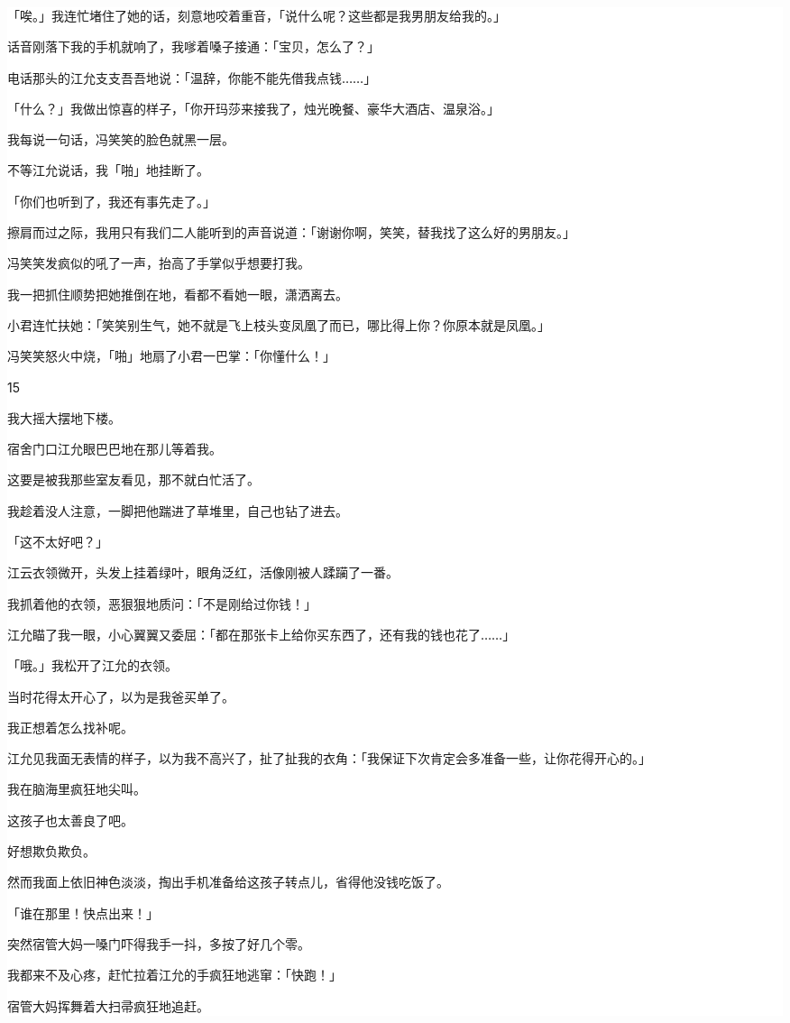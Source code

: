 「唉。」我连忙堵住了她的话，刻意地咬着重音，「说什么呢？这些都是我男朋友给我的。」

话音刚落下我的手机就响了，我嗲着嗓子接通：「宝贝，怎么了？」

电话那头的江允支支吾吾地说：「温辞，你能不能先借我点钱……」

「什么？」我做出惊喜的样子，「你开玛莎来接我了，烛光晚餐、豪华大酒店、温泉浴。」

我每说一句话，冯笑笑的脸色就黑一层。

不等江允说话，我「啪」地挂断了。

「你们也听到了，我还有事先走了。」

擦肩而过之际，我用只有我们二人能听到的声音说道：「谢谢你啊，笑笑，替我找了这么好的男朋友。」

冯笑笑发疯似的吼了一声，抬高了手掌似乎想要打我。

我一把抓住顺势把她推倒在地，看都不看她一眼，潇洒离去。

小君连忙扶她：「笑笑别生气，她不就是飞上枝头变凤凰了而已，哪比得上你？你原本就是凤凰。」

冯笑笑怒火中烧，「啪」地扇了小君一巴掌：「你懂什么！」

15

我大摇大摆地下楼。

宿舍门口江允眼巴巴地在那儿等着我。

这要是被我那些室友看见，那不就白忙活了。

我趁着没人注意，一脚把他踹进了草堆里，自己也钻了进去。

「这不太好吧？」

江云衣领微开，头发上挂着绿叶，眼角泛红，活像刚被人蹂躏了一番。

我抓着他的衣领，恶狠狠地质问：「不是刚给过你钱！」

江允瞄了我一眼，小心翼翼又委屈：「都在那张卡上给你买东西了，还有我的钱也花了……」

「哦。」我松开了江允的衣领。

当时花得太开心了，以为是我爸买单了。

我正想着怎么找补呢。

江允见我面无表情的样子，以为我不高兴了，扯了扯我的衣角：「我保证下次肯定会多准备一些，让你花得开心的。」

我在脑海里疯狂地尖叫。

这孩子也太善良了吧。

好想欺负欺负。

然而我面上依旧神色淡淡，掏出手机准备给这孩子转点儿，省得他没钱吃饭了。

「谁在那里！快点出来！」

突然宿管大妈一嗓门吓得我手一抖，多按了好几个零。

我都来不及心疼，赶忙拉着江允的手疯狂地逃窜：「快跑！」

宿管大妈挥舞着大扫帚疯狂地追赶。
